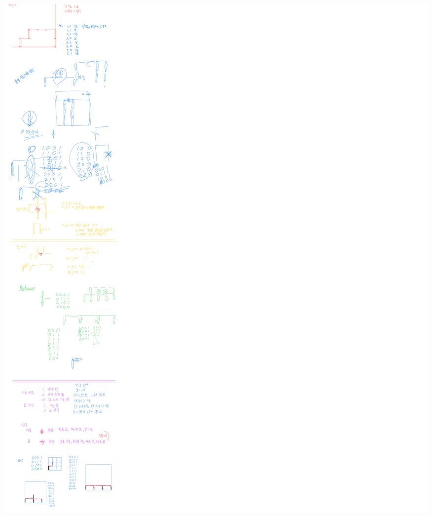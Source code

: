 ![%E1%84%80%E1%85%B5%E1%84%83%E1%85%AE%E1%86%BC%E1%84%80%E1%85%AA%20%E1%84%87%E1%85%A9%20%E1%84%89%E1%85%A5%E1%86%AF%E1%84%8E%E1%85%B5%20f102e41c99aa4f1d8a4c9c7b7a35625f/Untitled%204.png](%E1%84%80%E1%85%B5%E1%84%83%E1%85%AE%E1%86%BC%E1%84%80%E1%85%AA%20%E1%84%87%E1%85%A9%20%E1%84%89%E1%85%A5%E1%86%AF%E1%84%8E%E1%85%B5%20f102e41c99aa4f1d8a4c9c7b7a35625f/Untitled%204.png)